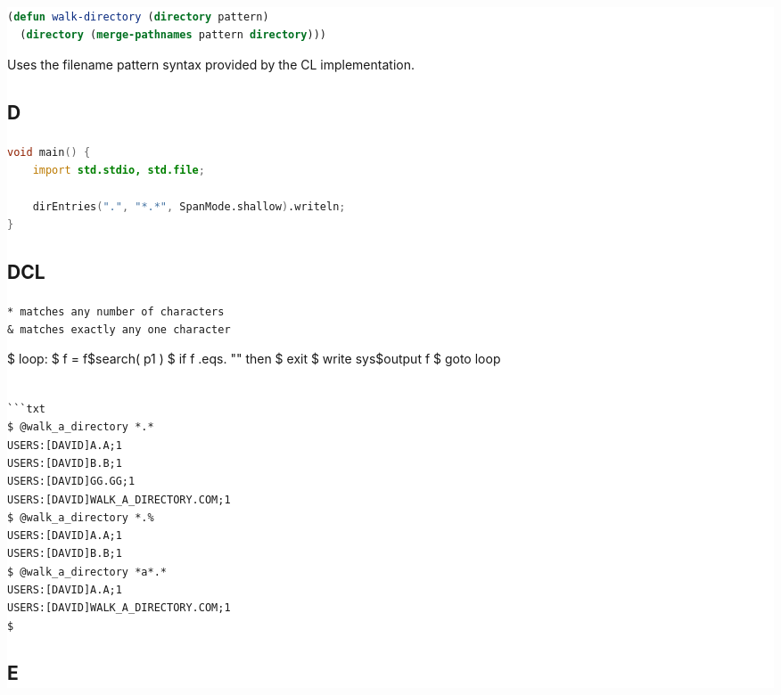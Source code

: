 
```lisp
(defun walk-directory (directory pattern)
  (directory (merge-pathnames pattern directory)))
```

Uses the filename pattern syntax provided by the CL implementation.


## D


```d
void main() {
    import std.stdio, std.file;

    dirEntries(".", "*.*", SpanMode.shallow).writeln;
}
```



## DCL


```txt
* matches any number of characters
& matches exactly any one character
```

<lang>$ loop:
$  f = f$search( p1 )
$  if f .eqs. "" then $ exit
$  write sys$output f
$  goto loop
```

```txt
$ @walk_a_directory *.*
USERS:[DAVID]A.A;1
USERS:[DAVID]B.B;1
USERS:[DAVID]GG.GG;1
USERS:[DAVID]WALK_A_DIRECTORY.COM;1
$ @walk_a_directory *.%
USERS:[DAVID]A.A;1
USERS:[DAVID]B.B;1
$ @walk_a_directory *a*.*
USERS:[DAVID]A.A;1
USERS:[DAVID]WALK_A_DIRECTORY.COM;1
$
```



## E

